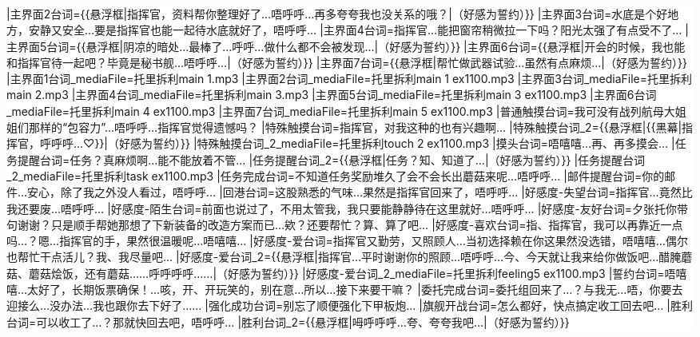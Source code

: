 |主界面2台词={{悬浮框|指挥官，资料帮你整理好了…唔呼呼…再多夸夸我也没关系的哦？|（好感为誓约）}}
|主界面3台词=水底是个好地方，安静又安全…要是指挥官也能一起待水底就好了，唔呼呼…
|主界面4台词=指挥官…能把窗帘稍微拉一下吗？阳光太强了有点受不了…
|主界面5台词={{悬浮框|阴凉的暗处…最棒了…呼呼…做什么都不会被发现…|（好感为誓约）}}
|主界面6台词={{悬浮框|开会的时候，我也能和指挥官待一起吧？毕竟是秘书舰…唔呼呼…|（好感为誓约）}}
|主界面7台词={{悬浮框|帮忙做武器试验…虽然有点麻烦…|（好感为誓约）}}
|主界面1台词_mediaFile=托里拆利main 1.mp3 
|主界面2台词_mediaFile=托里拆利main 1 ex1100.mp3
|主界面3台词_mediaFile=托里拆利main 2.mp3 
|主界面4台词_mediaFile=托里拆利main 3.mp3 
|主界面5台词_mediaFile=托里拆利main 3 ex1100.mp3
|主界面6台词_mediaFile=托里拆利main 4 ex1100.mp3
|主界面7台词_mediaFile=托里拆利main 5 ex1100.mp3
|普通触摸台词=我可没有战列航母大姐姐们那样的“包容力”…唔呼呼…指挥官觉得遗憾吗？
|特殊触摸台词=指挥官，对我这种的也有兴趣啊…
|特殊触摸台词_2={{悬浮框|{{黑幕|指挥官，呼呼呼…♡}}|（好感为誓约）}}
|特殊触摸台词_2_mediaFile=托里拆利touch 2 ex1100.mp3
|摸头台词=唔嘻嘻…再、再多摸会…
|任务提醒台词=任务？真麻烦啊…能不能放着不管…
|任务提醒台词_2={{悬浮框|任务？知、知道了…|（好感为誓约）}}
|任务提醒台词_2_mediaFile=托里拆利task ex1100.mp3
|任务完成台词=不知道任务奖励堆久了会不会长出蘑菇来呢…唔呼呼…
|邮件提醒台词=你的邮件…安心，除了我之外没人看过，唔呼呼…
|回港台词=这股熟悉的气味…果然是指挥官回来了，唔呼呼…
|好感度-失望台词=指挥官…竟然比我还要废…唔呼呼…
|好感度-陌生台词=前面也说过了，不用太管我，我只要能静静待在这里就好…唔呼呼…
|好感度-友好台词=夕张托你带句谢谢？只是顺手帮她那想了下新装备的改造方案而已…欸？还要帮忙？算、算了吧…
|好感度-喜欢台词=指、指挥官，我可以再靠近一点吗…？嗯…指挥官的手，果然很温暖呢…唔嘻嘻…
|好感度-爱台词=指挥官又勤劳，又照顾人…当初选择赖在你这果然没选错，唔嘻嘻…偶尔也帮忙干点活儿？我、我尽量吧…
|好感度-爱台词_2={{悬浮框|指挥官…平时谢谢你的照顾…唔呼呼…今、今天就让我来给你做饭吧…醋腌蘑菇、蘑菇烩饭，还有蘑菇……呼呼呼呼……|（好感为誓约）}}
|好感度-爱台词_2_mediaFile=托里拆利feeling5 ex1100.mp3
|誓约台词=唔嘻嘻…太好了，长期饭票确保！…咳，开、开玩笑的，别在意…所以…接下来要干嘛？
|委托完成台词=委托组回来了…？与我无…唔，你要去迎接么…没办法…我也跟你去下好了……
|强化成功台词=别忘了顺便强化下甲板炮…
|旗舰开战台词=怎么都好，快点搞定收工回去吧…
|胜利台词=可以收工了…？那就快回去吧，唔呼呼…
|胜利台词_2={{悬浮框|呣呼呼呼…夸、夸夸我吧…|（好感为誓约）}}